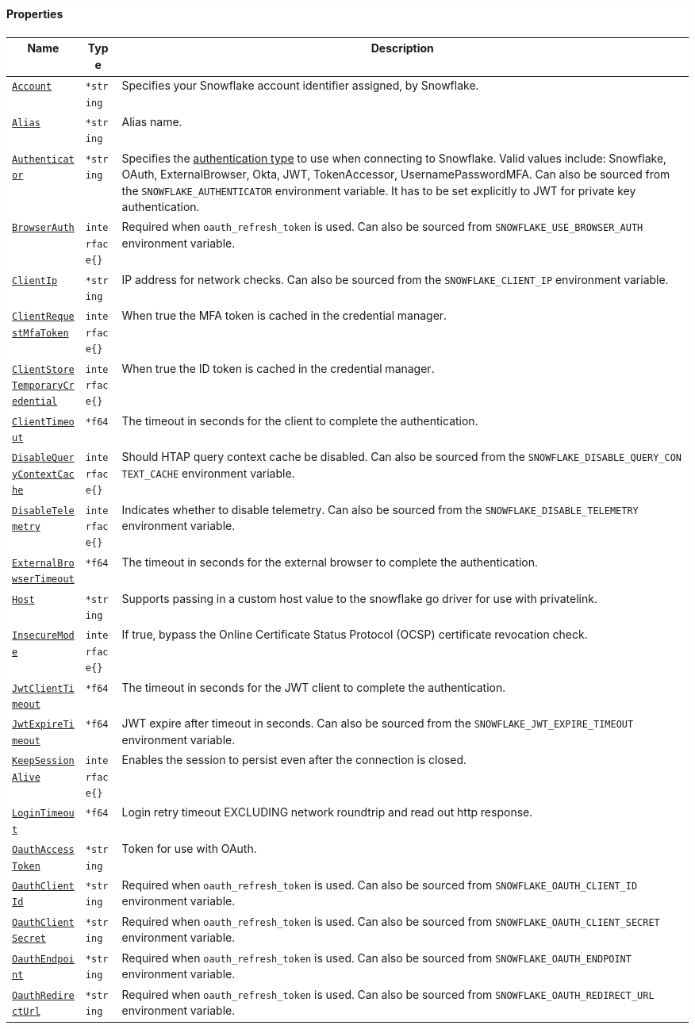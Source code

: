 ```go
```

#### Properties <a name="Properties" id="Properties"></a>

| **Name** | **Type** | **Description** |
| --- | --- | --- |
| <code><a href="#@cdktf/provider-snowflake.provider.SnowflakeProviderConfig.property.account">Account</a></code> | <code>*string</code> | Specifies your Snowflake account identifier assigned, by Snowflake. |
| <code><a href="#@cdktf/provider-snowflake.provider.SnowflakeProviderConfig.property.alias">Alias</a></code> | <code>*string</code> | Alias name. |
| <code><a href="#@cdktf/provider-snowflake.provider.SnowflakeProviderConfig.property.authenticator">Authenticator</a></code> | <code>*string</code> | Specifies the [authentication type](https://pkg.go.dev/github.com/snowflakedb/gosnowflake#AuthType) to use when connecting to Snowflake. Valid values include: Snowflake, OAuth, ExternalBrowser, Okta, JWT, TokenAccessor, UsernamePasswordMFA. Can also be sourced from the `SNOWFLAKE_AUTHENTICATOR` environment variable. It has to be set explicitly to JWT for private key authentication. |
| <code><a href="#@cdktf/provider-snowflake.provider.SnowflakeProviderConfig.property.browserAuth">BrowserAuth</a></code> | <code>interface{}</code> | Required when `oauth_refresh_token` is used. Can also be sourced from `SNOWFLAKE_USE_BROWSER_AUTH` environment variable. |
| <code><a href="#@cdktf/provider-snowflake.provider.SnowflakeProviderConfig.property.clientIp">ClientIp</a></code> | <code>*string</code> | IP address for network checks. Can also be sourced from the `SNOWFLAKE_CLIENT_IP` environment variable. |
| <code><a href="#@cdktf/provider-snowflake.provider.SnowflakeProviderConfig.property.clientRequestMfaToken">ClientRequestMfaToken</a></code> | <code>interface{}</code> | When true the MFA token is cached in the credential manager. |
| <code><a href="#@cdktf/provider-snowflake.provider.SnowflakeProviderConfig.property.clientStoreTemporaryCredential">ClientStoreTemporaryCredential</a></code> | <code>interface{}</code> | When true the ID token is cached in the credential manager. |
| <code><a href="#@cdktf/provider-snowflake.provider.SnowflakeProviderConfig.property.clientTimeout">ClientTimeout</a></code> | <code>*f64</code> | The timeout in seconds for the client to complete the authentication. |
| <code><a href="#@cdktf/provider-snowflake.provider.SnowflakeProviderConfig.property.disableQueryContextCache">DisableQueryContextCache</a></code> | <code>interface{}</code> | Should HTAP query context cache be disabled. Can also be sourced from the `SNOWFLAKE_DISABLE_QUERY_CONTEXT_CACHE` environment variable. |
| <code><a href="#@cdktf/provider-snowflake.provider.SnowflakeProviderConfig.property.disableTelemetry">DisableTelemetry</a></code> | <code>interface{}</code> | Indicates whether to disable telemetry. Can also be sourced from the `SNOWFLAKE_DISABLE_TELEMETRY` environment variable. |
| <code><a href="#@cdktf/provider-snowflake.provider.SnowflakeProviderConfig.property.externalBrowserTimeout">ExternalBrowserTimeout</a></code> | <code>*f64</code> | The timeout in seconds for the external browser to complete the authentication. |
| <code><a href="#@cdktf/provider-snowflake.provider.SnowflakeProviderConfig.property.host">Host</a></code> | <code>*string</code> | Supports passing in a custom host value to the snowflake go driver for use with privatelink. |
| <code><a href="#@cdktf/provider-snowflake.provider.SnowflakeProviderConfig.property.insecureMode">InsecureMode</a></code> | <code>interface{}</code> | If true, bypass the Online Certificate Status Protocol (OCSP) certificate revocation check. |
| <code><a href="#@cdktf/provider-snowflake.provider.SnowflakeProviderConfig.property.jwtClientTimeout">JwtClientTimeout</a></code> | <code>*f64</code> | The timeout in seconds for the JWT client to complete the authentication. |
| <code><a href="#@cdktf/provider-snowflake.provider.SnowflakeProviderConfig.property.jwtExpireTimeout">JwtExpireTimeout</a></code> | <code>*f64</code> | JWT expire after timeout in seconds. Can also be sourced from the `SNOWFLAKE_JWT_EXPIRE_TIMEOUT` environment variable. |
| <code><a href="#@cdktf/provider-snowflake.provider.SnowflakeProviderConfig.property.keepSessionAlive">KeepSessionAlive</a></code> | <code>interface{}</code> | Enables the session to persist even after the connection is closed. |
| <code><a href="#@cdktf/provider-snowflake.provider.SnowflakeProviderConfig.property.loginTimeout">LoginTimeout</a></code> | <code>*f64</code> | Login retry timeout EXCLUDING network roundtrip and read out http response. |
| <code><a href="#@cdktf/provider-snowflake.provider.SnowflakeProviderConfig.property.oauthAccessToken">OauthAccessToken</a></code> | <code>*string</code> | Token for use with OAuth. |
| <code><a href="#@cdktf/provider-snowflake.provider.SnowflakeProviderConfig.property.oauthClientId">OauthClientId</a></code> | <code>*string</code> | Required when `oauth_refresh_token` is used. Can also be sourced from `SNOWFLAKE_OAUTH_CLIENT_ID` environment variable. |
| <code><a href="#@cdktf/provider-snowflake.provider.SnowflakeProviderConfig.property.oauthClientSecret">OauthClientSecret</a></code> | <code>*string</code> | Required when `oauth_refresh_token` is used. Can also be sourced from `SNOWFLAKE_OAUTH_CLIENT_SECRET` environment variable. |
| <code><a href="#@cdktf/provider-snowflake.provider.SnowflakeProviderConfig.property.oauthEndpoint">OauthEndpoint</a></code> | <code>*string</code> | Required when `oauth_refresh_token` is used. Can also be sourced from `SNOWFLAKE_OAUTH_ENDPOINT` environment variable. |
| <code><a href="#@cdktf/provider-snowflake.provider.SnowflakeProviderConfig.property.oauthRedirectUrl">OauthRedirectUrl</a></code> | <code>*string</code> | Required when `oauth_refresh_token` is used. Can also be sourced from `SNOWFLAKE_OAUTH_REDIRECT_URL` environment variable. |